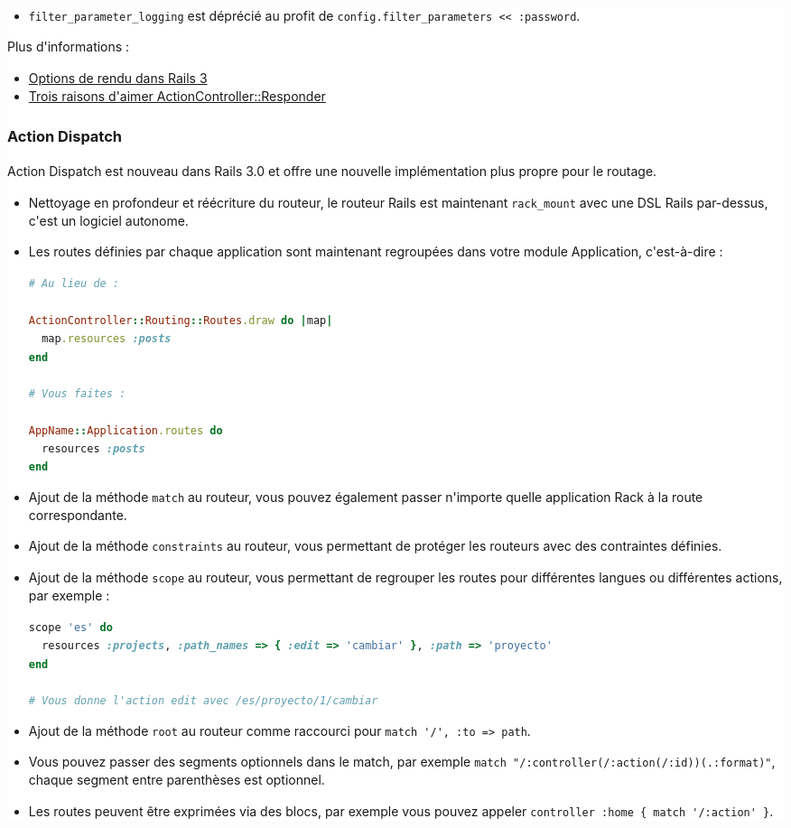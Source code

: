 * `filter_parameter_logging` est déprécié au profit de `config.filter_parameters << :password`.

Plus d'informations :

* [Options de rendu dans Rails 3](https://blog.engineyard.com/2010/render-options-in-rails-3)
* [Trois raisons d'aimer ActionController::Responder](https://weblog.rubyonrails.org/2009/8/31/three-reasons-love-responder)


### Action Dispatch

Action Dispatch est nouveau dans Rails 3.0 et offre une nouvelle implémentation plus propre pour le routage.

* Nettoyage en profondeur et réécriture du routeur, le routeur Rails est maintenant `rack_mount` avec une DSL Rails par-dessus, c'est un logiciel autonome.
* Les routes définies par chaque application sont maintenant regroupées dans votre module Application, c'est-à-dire :

    ```ruby
    # Au lieu de :

    ActionController::Routing::Routes.draw do |map|
      map.resources :posts
    end

    # Vous faites :

    AppName::Application.routes do
      resources :posts
    end
    ```

* Ajout de la méthode `match` au routeur, vous pouvez également passer n'importe quelle application Rack à la route correspondante.
* Ajout de la méthode `constraints` au routeur, vous permettant de protéger les routeurs avec des contraintes définies.
* Ajout de la méthode `scope` au routeur, vous permettant de regrouper les routes pour différentes langues ou différentes actions, par exemple :

    ```ruby
    scope 'es' do
      resources :projects, :path_names => { :edit => 'cambiar' }, :path => 'proyecto'
    end

    # Vous donne l'action edit avec /es/proyecto/1/cambiar
    ```

* Ajout de la méthode `root` au routeur comme raccourci pour `match '/', :to => path`.
* Vous pouvez passer des segments optionnels dans le match, par exemple `match "/:controller(/:action(/:id))(.:format)"`, chaque segment entre parenthèses est optionnel.
* Les routes peuvent être exprimées via des blocs, par exemple vous pouvez appeler `controller :home { match '/:action' }`.
